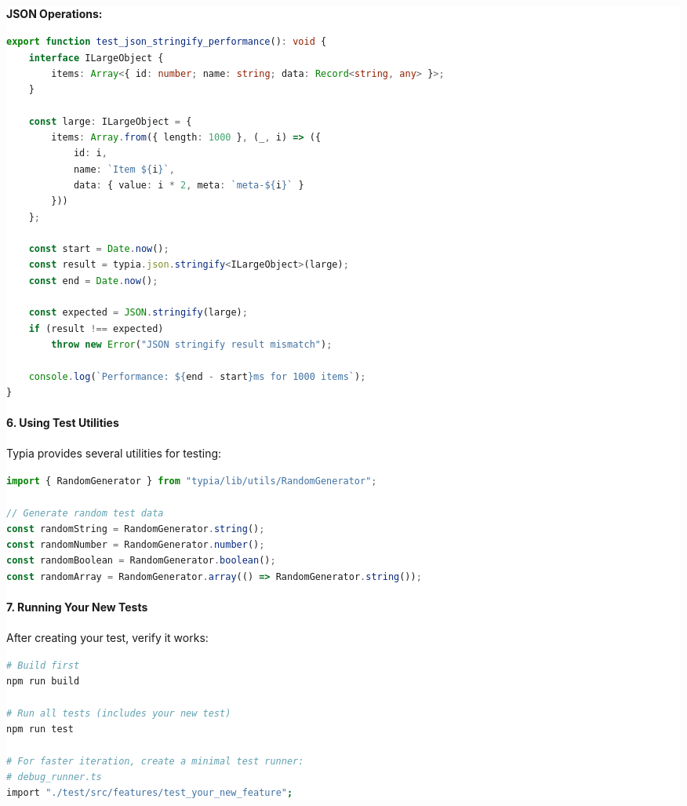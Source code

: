 **JSON Operations:**
```typescript
export function test_json_stringify_performance(): void {
    interface ILargeObject {
        items: Array<{ id: number; name: string; data: Record<string, any> }>;
    }
    
    const large: ILargeObject = {
        items: Array.from({ length: 1000 }, (_, i) => ({
            id: i,
            name: `Item ${i}`,
            data: { value: i * 2, meta: `meta-${i}` }
        }))
    };
    
    const start = Date.now();
    const result = typia.json.stringify<ILargeObject>(large);
    const end = Date.now();
    
    const expected = JSON.stringify(large);
    if (result !== expected)
        throw new Error("JSON stringify result mismatch");
        
    console.log(`Performance: ${end - start}ms for 1000 items`);
}
```

#### 6. **Using Test Utilities**

Typia provides several utilities for testing:

```typescript
import { RandomGenerator } from "typia/lib/utils/RandomGenerator";

// Generate random test data
const randomString = RandomGenerator.string();
const randomNumber = RandomGenerator.number();
const randomBoolean = RandomGenerator.boolean();
const randomArray = RandomGenerator.array(() => RandomGenerator.string());
```

#### 7. **Running Your New Tests**

After creating your test, verify it works:

```bash
# Build first
npm run build

# Run all tests (includes your new test)
npm run test

# For faster iteration, create a minimal test runner:
# debug_runner.ts
import "./test/src/features/test_your_new_feature";
```
